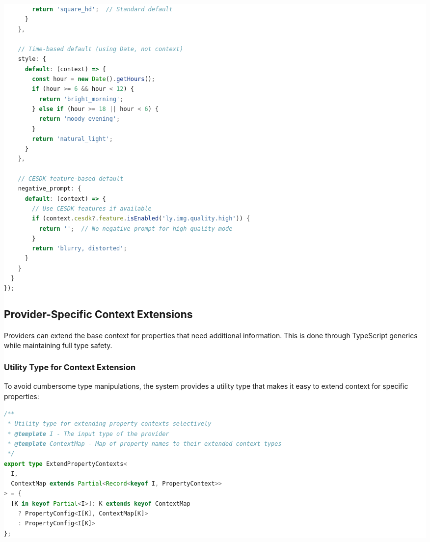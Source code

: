 ```typescript
        return 'square_hd';  // Standard default
      }
    },
    
    // Time-based default (using Date, not context)
    style: {
      default: (context) => {
        const hour = new Date().getHours();
        if (hour >= 6 && hour < 12) {
          return 'bright_morning';
        } else if (hour >= 18 || hour < 6) {
          return 'moody_evening';
        }
        return 'natural_light';
      }
    },
    
    // CESDK feature-based default
    negative_prompt: {
      default: (context) => {
        // Use CESDK features if available
        if (context.cesdk?.feature.isEnabled('ly.img.quality.high')) {
          return '';  // No negative prompt for high quality mode
        }
        return 'blurry, distorted';
      }
    }
  }
});
```

## Provider-Specific Context Extensions

Providers can extend the base context for properties that need additional information. This is done through TypeScript generics while maintaining full type safety.

### Utility Type for Context Extension

To avoid cumbersome type manipulations, the system provides a utility type that makes it easy to extend context for specific properties:

```typescript
/**
 * Utility type for extending property contexts selectively
 * @template I - The input type of the provider
 * @template ContextMap - Map of property names to their extended context types
 */
export type ExtendPropertyContexts<
  I,
  ContextMap extends Partial<Record<keyof I, PropertyContext>>
> = {
  [K in keyof Partial<I>]: K extends keyof ContextMap
    ? PropertyConfig<I[K], ContextMap[K]>
    : PropertyConfig<I[K]>
};
```
